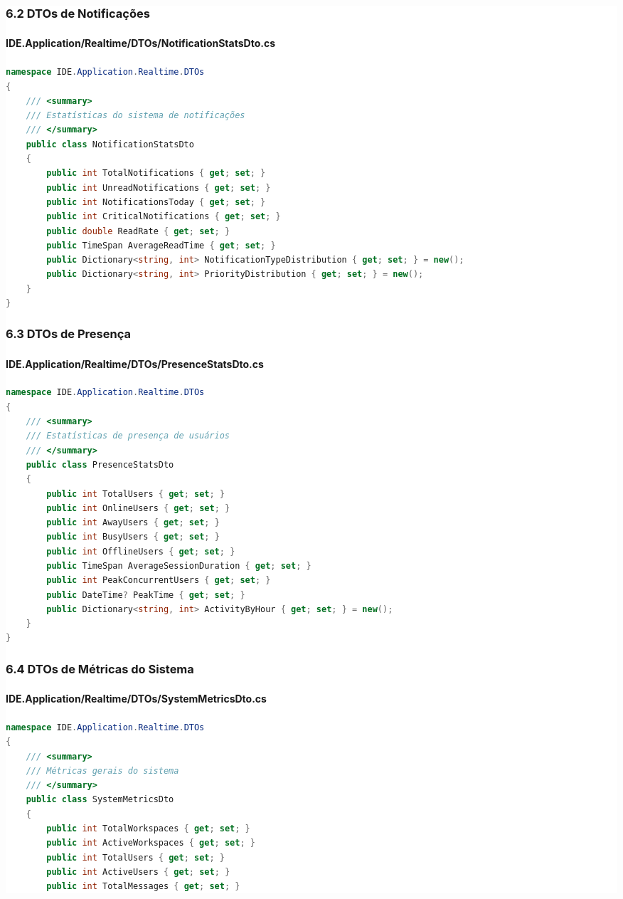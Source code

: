 ### 6.2 DTOs de Notificações

#### IDE.Application/Realtime/DTOs/NotificationStatsDto.cs
```csharp
namespace IDE.Application.Realtime.DTOs
{
    /// <summary>
    /// Estatísticas do sistema de notificações
    /// </summary>
    public class NotificationStatsDto
    {
        public int TotalNotifications { get; set; }
        public int UnreadNotifications { get; set; }
        public int NotificationsToday { get; set; }
        public int CriticalNotifications { get; set; }
        public double ReadRate { get; set; }
        public TimeSpan AverageReadTime { get; set; }
        public Dictionary<string, int> NotificationTypeDistribution { get; set; } = new();
        public Dictionary<string, int> PriorityDistribution { get; set; } = new();
    }
}
```

### 6.3 DTOs de Presença

#### IDE.Application/Realtime/DTOs/PresenceStatsDto.cs
```csharp
namespace IDE.Application.Realtime.DTOs
{
    /// <summary>
    /// Estatísticas de presença de usuários
    /// </summary>
    public class PresenceStatsDto
    {
        public int TotalUsers { get; set; }
        public int OnlineUsers { get; set; }
        public int AwayUsers { get; set; }
        public int BusyUsers { get; set; }
        public int OfflineUsers { get; set; }
        public TimeSpan AverageSessionDuration { get; set; }
        public int PeakConcurrentUsers { get; set; }
        public DateTime? PeakTime { get; set; }
        public Dictionary<string, int> ActivityByHour { get; set; } = new();
    }
}
```

### 6.4 DTOs de Métricas do Sistema

#### IDE.Application/Realtime/DTOs/SystemMetricsDto.cs
```csharp
namespace IDE.Application.Realtime.DTOs
{
    /// <summary>
    /// Métricas gerais do sistema
    /// </summary>
    public class SystemMetricsDto
    {
        public int TotalWorkspaces { get; set; }
        public int ActiveWorkspaces { get; set; }
        public int TotalUsers { get; set; }
        public int ActiveUsers { get; set; }
        public int TotalMessages { get; set; }
```